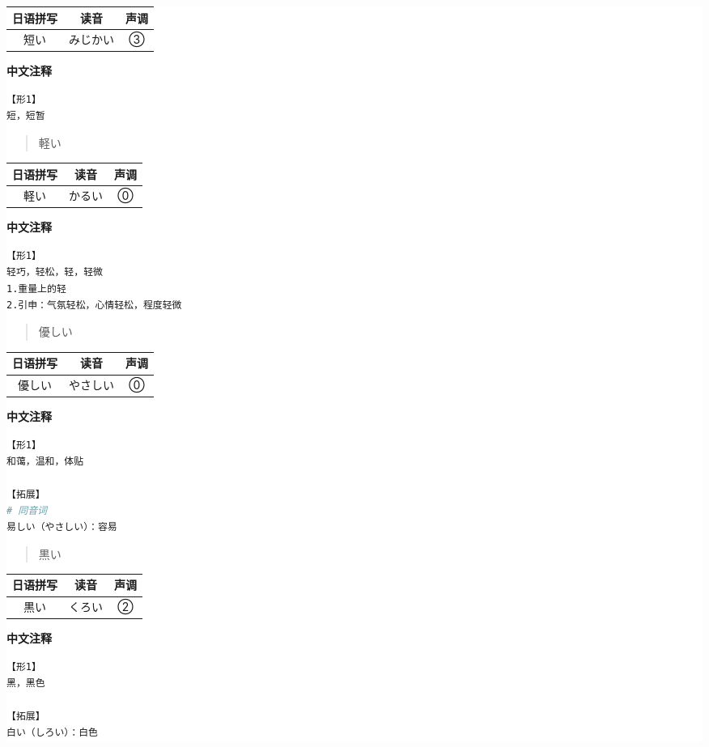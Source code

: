| 日语拼写 |   读音   | 声调 |
| :------: | :------: | :--: |
|   短い   | みじかい |  ③   |

**中文注释**

```sh
【形1】
短，短暂
```

>軽い

| 日语拼写 |  读音  | 声调 |
| :------: | :----: | :--: |
|   軽い   | かるい |  ⓪   |

**中文注释**

```sh
【形1】
轻巧，轻松，轻，轻微
1.重量上的轻
2.引申：气氛轻松，心情轻松，程度轻微
```

>優しい

| 日语拼写 |   读音   | 声调 |
| :------: | :------: | :--: |
|  優しい  | やさしい |  ⓪   |

**中文注释**

```sh
【形1】
和蔼，温和，体贴

【拓展】
# 同音词
易しい（やさしい）：容易 
```

>黒い

| 日语拼写 |  读音  | 声调 |
| :------: | :----: | :--: |
|   黒い   | くろい |  ②   |

**中文注释**

```sh
【形1】
黑，黑色

【拓展】
白い（しろい）：白色
```
